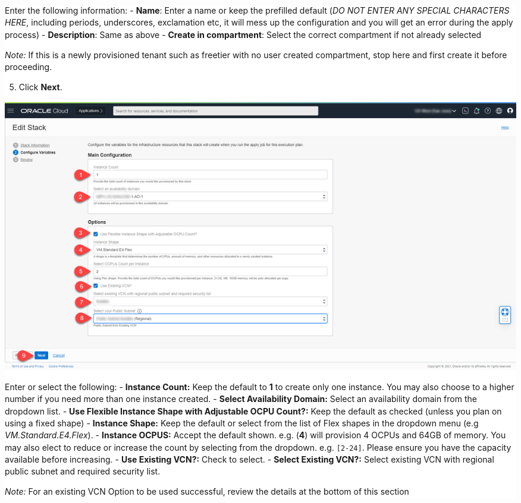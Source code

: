   Enter the following information:
    - **Name**:  Enter a name  or keep the prefilled default (*DO NOT ENTER ANY SPECIAL CHARACTERS HERE*, including periods, underscores, exclamation etc, it will mess up the configuration and you will get an error during the apply process)
    - **Description**:  Same as above
    - **Create in compartment**:  Select the correct compartment if not already selected

  *Note:* If this is a newly provisioned tenant such as freetier with no user created compartment, stop here and first create it before proceeding.

5. Click **Next**.

  ![](./images/create-stack-novnc-6.png " ")

  Enter or select the following:
    - **Instance Count:** Keep the default to **1** to create only one instance. You may also choose to a higher number if you need more than one instance created.
    - **Select Availability Domain:** Select an availability domain from the dropdown list.
    - **Use Flexible Instance Shape with Adjustable OCPU Count?:** Keep the default as checked (unless you plan on using a fixed shape)
    - **Instance Shape:** Keep the default or select from the list of Flex shapes in the dropdown menu (e.g *VM.Standard.E4.Flex*).
    - **Instance OCPUS:** Accept the default shown. e.g. (**4**) will provision 4 OCPUs and 64GB of memory. You may also elect to reduce or increase the count by selecting from the dropdown. e.g. `[2-24]`. Please ensure you have the capacity available before increasing.
    - **Use Existing VCN?:** Check to select.
    - **Select Existing VCN?:** Select existing VCN with regional public subnet and required security list.

  *Note:* For an existing VCN Option to be used successful, review the details at the bottom of this section
